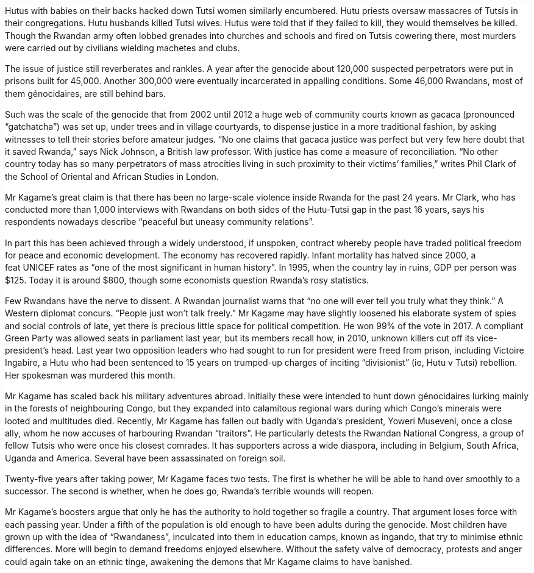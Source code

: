 Hutus with babies on their backs hacked down Tutsi women similarly encumbered. Hutu priests oversaw massacres of Tutsis in their congregations. Hutu husbands killed Tutsi wives. Hutus were told that if they failed to kill, they would themselves be killed. Though the Rwandan army often lobbed grenades into churches and schools and fired on Tutsis cowering there, most murders were carried out by civilians wielding machetes and clubs. 

The issue of justice still reverberates and rankles. A year after the genocide about 120,000 suspected perpetrators were put in prisons built for 45,000. Another 300,000 were eventually incarcerated in appalling conditions. Some 46,000 Rwandans, most of them génocidaires, are still behind bars. 

Such was the scale of the genocide that from 2002 until 2012 a huge web of community courts known as gacaca (pronounced “gatchatcha”) was set up, under trees and in village courtyards, to dispense justice in a more traditional fashion, by asking witnesses to tell their stories before amateur judges. “No one claims that gacaca justice was perfect but very few here doubt that it saved Rwanda,” says Nick Johnson, a British law professor. With justice has come a measure of reconciliation. “No other country today has so many perpetrators of mass atrocities living in such proximity to their victims’ families,” writes Phil Clark of the School of Oriental and African Studies in London. 

Mr Kagame’s great claim is that there has been no large-scale violence inside Rwanda for the past 24 years. Mr Clark, who has conducted more than 1,000 interviews with Rwandans on both sides of the Hutu-Tutsi gap in the past 16 years, says his respondents nowadays describe “peaceful but uneasy community relations”. 

In part this has been achieved through a widely understood, if unspoken, contract whereby people have traded political freedom for peace and economic development. The economy has recovered rapidly. Infant mortality has halved since 2000, a feat UNICEF rates as “one of the most significant in human history”. In 1995, when the country lay in ruins, GDP per person was $125. Today it is around $800, though some economists question Rwanda’s rosy statistics. 

Few Rwandans have the nerve to dissent. A Rwandan journalist warns that “no one will ever tell you truly what they think.” A Western diplomat concurs. “People just won’t talk freely.” Mr Kagame may have slightly loosened his elaborate system of spies and social controls of late, yet there is precious little space for political competition. He won 99% of the vote in 2017. A compliant Green Party was allowed seats in parliament last year, but its members recall how, in 2010, unknown killers cut off its vice-president’s head. Last year two opposition leaders who had sought to run for president were freed from prison, including Victoire Ingabire, a Hutu who had been sentenced to 15 years on trumped-up charges of inciting “divisionist” (ie, Hutu v Tutsi) rebellion. Her spokesman was murdered this month. 

Mr Kagame has scaled back his military adventures abroad. Initially these were intended to hunt down génocidaires lurking mainly in the forests of neighbouring Congo, but they expanded into calamitous regional wars during which Congo’s minerals were looted and multitudes died. Recently, Mr Kagame has fallen out badly with Uganda’s president, Yoweri Museveni, once a close ally, whom he now accuses of harbouring Rwandan “traitors”. He particularly detests the Rwandan National Congress, a group of fellow Tutsis who were once his closest comrades. It has supporters across a wide diaspora, including in Belgium, South Africa, Uganda and America. Several have been assassinated on foreign soil. 

Twenty-five years after taking power, Mr Kagame faces two tests. The first is whether he will be able to hand over smoothly to a successor. The second is whether, when he does go, Rwanda’s terrible wounds will reopen. 

Mr Kagame’s boosters argue that only he has the authority to hold together so fragile a country. That argument loses force with each passing year. Under a fifth of the population is old enough to have been adults during the genocide. Most children have grown up with the idea of “Rwandaness”, inculcated into them in education camps, known as ingando, that try to minimise ethnic differences. More will begin to demand freedoms enjoyed elsewhere. Without the safety valve of democracy, protests and anger could again take on an ethnic tinge, awakening the demons that Mr Kagame claims to have banished. 
